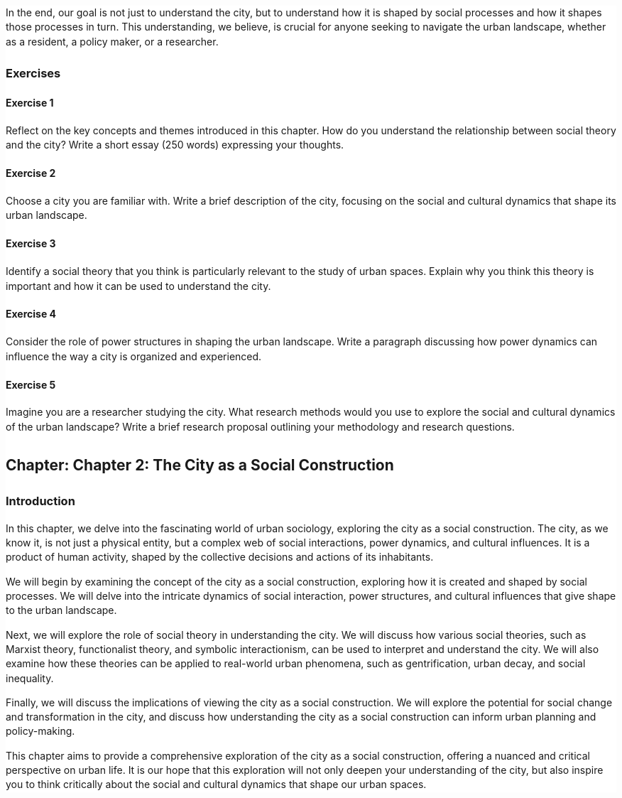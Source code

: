 In the end, our goal is not just to understand the city, but to understand how it is shaped by social processes and how it shapes those processes in turn. This understanding, we believe, is crucial for anyone seeking to navigate the urban landscape, whether as a resident, a policy maker, or a researcher. 

### Exercises

#### Exercise 1
Reflect on the key concepts and themes introduced in this chapter. How do you understand the relationship between social theory and the city? Write a short essay (250 words) expressing your thoughts.

#### Exercise 2
Choose a city you are familiar with. Write a brief description of the city, focusing on the social and cultural dynamics that shape its urban landscape.

#### Exercise 3
Identify a social theory that you think is particularly relevant to the study of urban spaces. Explain why you think this theory is important and how it can be used to understand the city.

#### Exercise 4
Consider the role of power structures in shaping the urban landscape. Write a paragraph discussing how power dynamics can influence the way a city is organized and experienced.

#### Exercise 5
Imagine you are a researcher studying the city. What research methods would you use to explore the social and cultural dynamics of the urban landscape? Write a brief research proposal outlining your methodology and research questions.

## Chapter: Chapter 2: The City as a Social Construction

### Introduction

In this chapter, we delve into the fascinating world of urban sociology, exploring the city as a social construction. The city, as we know it, is not just a physical entity, but a complex web of social interactions, power dynamics, and cultural influences. It is a product of human activity, shaped by the collective decisions and actions of its inhabitants. 

We will begin by examining the concept of the city as a social construction, exploring how it is created and shaped by social processes. We will delve into the intricate dynamics of social interaction, power structures, and cultural influences that give shape to the urban landscape. 

Next, we will explore the role of social theory in understanding the city. We will discuss how various social theories, such as Marxist theory, functionalist theory, and symbolic interactionism, can be used to interpret and understand the city. We will also examine how these theories can be applied to real-world urban phenomena, such as gentrification, urban decay, and social inequality.

Finally, we will discuss the implications of viewing the city as a social construction. We will explore the potential for social change and transformation in the city, and discuss how understanding the city as a social construction can inform urban planning and policy-making.

This chapter aims to provide a comprehensive exploration of the city as a social construction, offering a nuanced and critical perspective on urban life. It is our hope that this exploration will not only deepen your understanding of the city, but also inspire you to think critically about the social and cultural dynamics that shape our urban spaces.
